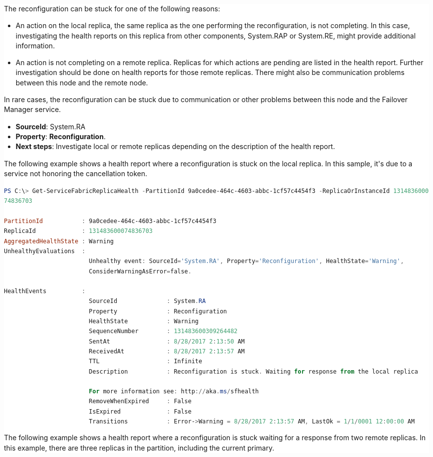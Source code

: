 The reconfiguration can be stuck for one of the following reasons:

- An action on the local replica, the same replica as the one performing the reconfiguration, is not completing. In this case, investigating the health reports on this replica from other components, System.RAP or System.RE, might provide additional information.

- An action is not completing on a remote replica. Replicas for which actions are pending are listed in the health report. Further investigation should be done on health reports for those remote replicas. There might also be communication problems between this node and the remote node.

In rare cases, the reconfiguration can be stuck due to communication or other problems between this node and the Failover Manager service.

* **SourceId**: System.RA
* **Property**: **Reconfiguration**.
* **Next steps**: Investigate local or remote replicas depending on the description of the health report.

The following example shows a health report where a reconfiguration is stuck on the local replica. In this sample, it's due to a service not honoring the cancellation token.

```PowerShell
PS C:\> Get-ServiceFabricReplicaHealth -PartitionId 9a0cedee-464c-4603-abbc-1cf57c4454f3 -ReplicaOrInstanceId 131483600074836703

PartitionId           : 9a0cedee-464c-4603-abbc-1cf57c4454f3
ReplicaId             : 131483600074836703
AggregatedHealthState : Warning
UnhealthyEvaluations  : 
                        Unhealthy event: SourceId='System.RA', Property='Reconfiguration', HealthState='Warning', 
                        ConsiderWarningAsError=false.

HealthEvents          : 
                        SourceId              : System.RA
                        Property              : Reconfiguration
                        HealthState           : Warning
                        SequenceNumber        : 131483600309264482
                        SentAt                : 8/28/2017 2:13:50 AM
                        ReceivedAt            : 8/28/2017 2:13:57 AM
                        TTL                   : Infinite
                        Description           : Reconfiguration is stuck. Waiting for response from the local replica

                        For more information see: http://aka.ms/sfhealth
                        RemoveWhenExpired     : False
                        IsExpired             : False
                        Transitions           : Error->Warning = 8/28/2017 2:13:57 AM, LastOk = 1/1/0001 12:00:00 AM
```

The following example shows a health report where a reconfiguration is stuck waiting for a response from two remote replicas. In this example, there are three replicas in the partition, including the current primary. 
